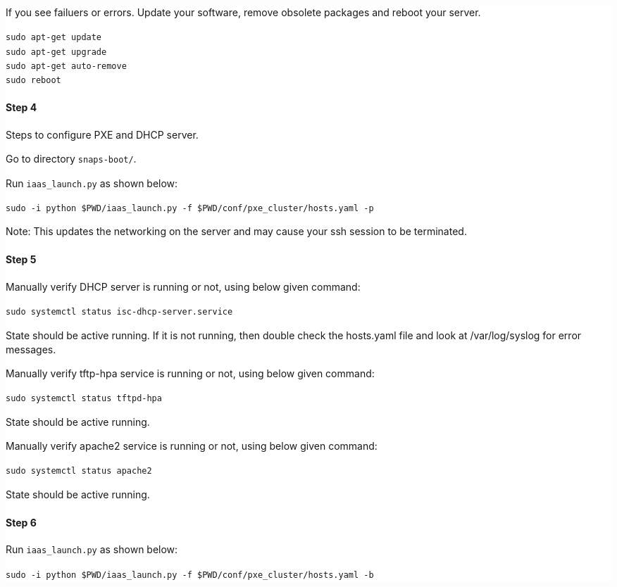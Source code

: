 If you see failuers or errors.  Update your software, remove obsolete
packages and reboot your server.

```
sudo apt-get update
sudo apt-get upgrade
sudo apt-get auto-remove
sudo reboot
```

#### Step 4

Steps to configure PXE and DHCP server.

Go to directory `snaps-boot/`.

Run `iaas_launch.py` as shown below:

```
sudo -i python $PWD/iaas_launch.py -f $PWD/conf/pxe_cluster/hosts.yaml -p
```

Note: This updates the networking on the server and may cause your
ssh session to be terminated.

#### Step 5

Manually verify DHCP server is running or not, using below given command:

```
sudo systemctl status isc-dhcp-server.service
```

State should be active running.
If it is not running, then double check the hosts.yaml file and look
at /var/log/syslog for error messages.

Manually verify tftp-hpa service is running or not, using below given
command:

```
sudo systemctl status tftpd-hpa
```

State should be active running.

Manually verify apache2 service is running or not, using below given
command:

```
sudo systemctl status apache2
```

State should be active running.

#### Step 6

Run `iaas_launch.py` as shown below:

```
sudo -i python $PWD/iaas_launch.py -f $PWD/conf/pxe_cluster/hosts.yaml -b
```
